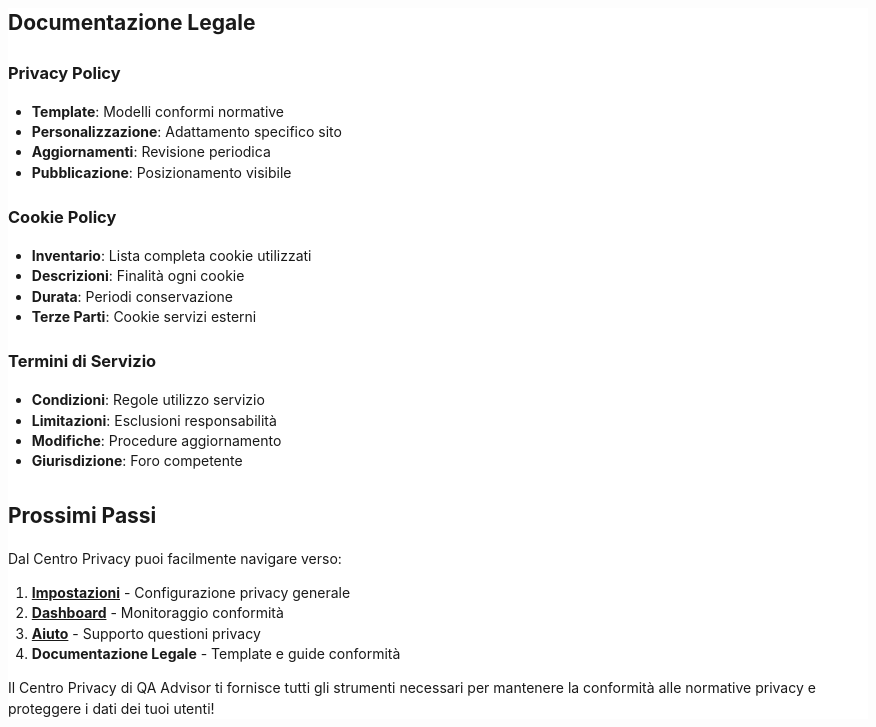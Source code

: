 ## Documentazione Legale

### Privacy Policy
- **Template**: Modelli conformi normative
- **Personalizzazione**: Adattamento specifico sito
- **Aggiornamenti**: Revisione periodica
- **Pubblicazione**: Posizionamento visibile

### Cookie Policy
- **Inventario**: Lista completa cookie utilizzati
- **Descrizioni**: Finalità ogni cookie
- **Durata**: Periodi conservazione
- **Terze Parti**: Cookie servizi esterni

### Termini di Servizio
- **Condizioni**: Regole utilizzo servizio
- **Limitazioni**: Esclusioni responsabilità
- **Modifiche**: Procedure aggiornamento
- **Giurisdizione**: Foro competente

## Prossimi Passi

Dal Centro Privacy puoi facilmente navigare verso:

1. **[Impostazioni](./11-settings.md)** - Configurazione privacy generale
2. **[Dashboard](./01-dashboard.md)** - Monitoraggio conformità
3. **[Aiuto](./12-help.md)** - Supporto questioni privacy
4. **Documentazione Legale** - Template e guide conformità

Il Centro Privacy di QA Advisor ti fornisce tutti gli strumenti necessari per mantenere la conformità alle normative privacy e proteggere i dati dei tuoi utenti!

